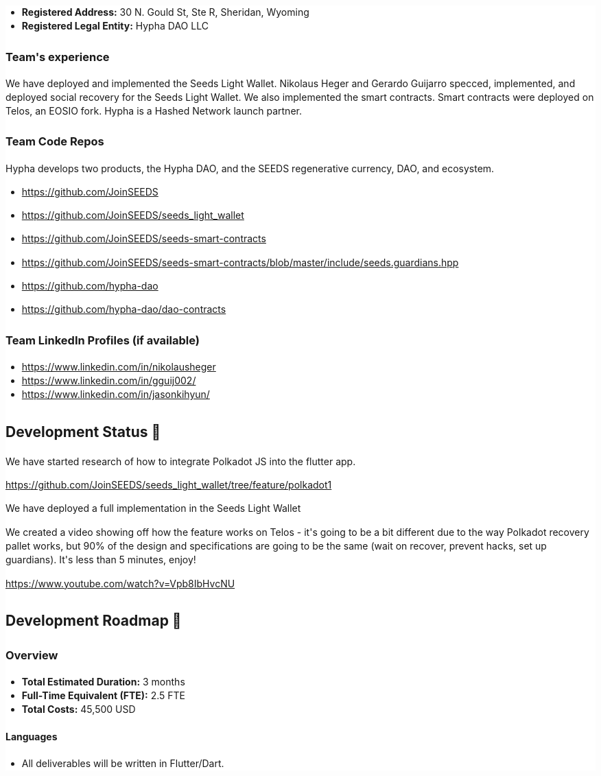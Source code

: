 - **Registered Address:** 30 N. Gould St, Ste R, Sheridan, Wyoming
- **Registered Legal Entity:** Hypha DAO LLC

### Team's experience

We have deployed and implemented the Seeds Light Wallet. Nikolaus Heger and Gerardo Guijarro specced, implemented, and deployed social recovery for the Seeds Light Wallet. We also implemented the smart contracts. Smart contracts were deployed on Telos, an EOSIO fork. Hypha is a Hashed Network launch partner.  

### Team Code Repos

Hypha develops two products, the Hypha DAO, and the SEEDS regenerative currency, DAO, and ecosystem.

- https://github.com/JoinSEEDS
- https://github.com/JoinSEEDS/seeds_light_wallet
- https://github.com/JoinSEEDS/seeds-smart-contracts
- https://github.com/JoinSEEDS/seeds-smart-contracts/blob/master/include/seeds.guardians.hpp

- https://github.com/hypha-dao
- https://github.com/hypha-dao/dao-contracts


### Team LinkedIn Profiles (if available)

- https://www.linkedin.com/in/nikolausheger
- https://www.linkedin.com/in/gguij002/
- https://www.linkedin.com/in/jasonkihyun/

## Development Status :open_book:

We have started research of how to integrate Polkadot JS into the flutter app.

https://github.com/JoinSEEDS/seeds_light_wallet/tree/feature/polkadot1

We have deployed a full implementation in the Seeds Light Wallet

We created a video showing off how the feature works on Telos - it's going to be a bit different due to the way Polkadot recovery pallet works, but 90% of the design and specifications are going to be the same (wait on recover, prevent hacks, set up guardians). It's less than 5 minutes, enjoy!

https://www.youtube.com/watch?v=Vpb8IbHvcNU

## Development Roadmap :nut_and_bolt:

### Overview

- **Total Estimated Duration:** 3 months
- **Full-Time Equivalent (FTE):**  2.5 FTE
- **Total Costs:** 45,500 USD

#### Languages

- All deliverables will be written in Flutter/Dart.
